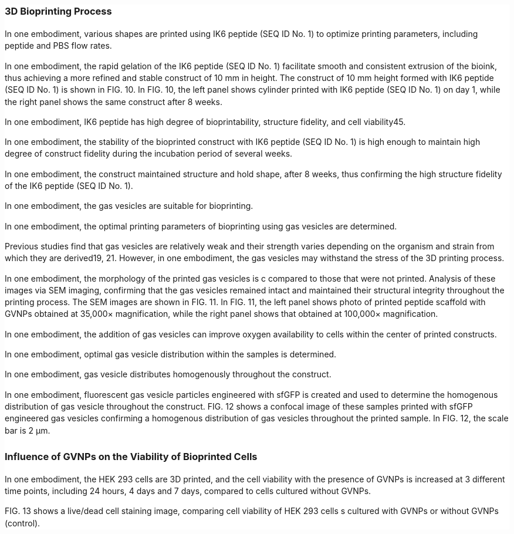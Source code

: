 ### 3D Bioprinting Process

In one embodiment, various shapes are printed using IK6 peptide (SEQ ID No. 1) to optimize printing parameters, including peptide and PBS flow rates.

In one embodiment, the rapid gelation of the IK6 peptide (SEQ ID No. 1) facilitate smooth and consistent extrusion of the bioink, thus achieving a more refined and stable construct of 10 mm in height. The construct of 10 mm height formed with IK6 peptide (SEQ ID No. 1) is shown in FIG. 10. In FIG. 10, the left panel shows cylinder printed with IK6 peptide (SEQ ID No. 1) on day 1, while the right panel shows the same construct after 8 weeks.

In one embodiment, IK6 peptide has high degree of bioprintability, structure fidelity, and cell viability45.

In one embodiment, the stability of the bioprinted construct with IK6 peptide (SEQ ID No. 1) is high enough to maintain high degree of construct fidelity during the incubation period of several weeks.

In one embodiment, the construct maintained structure and hold shape, after 8 weeks, thus confirming the high structure fidelity of the IK6 peptide (SEQ ID No. 1).

In one embodiment, the gas vesicles are suitable for bioprinting.

In one embodiment, the optimal printing parameters of bioprinting using gas vesicles are determined.

Previous studies find that gas vesicles are relatively weak and their strength varies depending on the organism and strain from which they are derived19, 21. However, in one embodiment, the gas vesicles may withstand the stress of the 3D printing process.

In one embodiment, the morphology of the printed gas vesicles is c compared to those that were not printed. Analysis of these images via SEM imaging, confirming that the gas vesicles remained intact and maintained their structural integrity throughout the printing process. The SEM images are shown in FIG. 11. In FIG. 11, the left panel shows photo of printed peptide scaffold with GVNPs obtained at 35,000× magnification, while the right panel shows that obtained at 100,000× magnification.

In one embodiment, the addition of gas vesicles can improve oxygen availability to cells within the center of printed constructs.

In one embodiment, optimal gas vesicle distribution within the samples is determined.

In one embodiment, gas vesicle distributes homogenously throughout the construct.

In one embodiment, fluorescent gas vesicle particles engineered with sfGFP is created and used to determine the homogenous distribution of gas vesicle throughout the construct. FIG. 12 shows a confocal image of these samples printed with sfGFP engineered gas vesicles confirming a homogenous distribution of gas vesicles throughout the printed sample. In FIG. 12, the scale bar is 2 μm.

### Influence of GVNPs on the Viability of Bioprinted Cells

In one embodiment, the HEK 293 cells are 3D printed, and the cell viability with the presence of GVNPs is increased at 3 different time points, including 24 hours, 4 days and 7 days, compared to cells cultured without GVNPs.

FIG. 13 shows a live/dead cell staining image, comparing cell viability of HEK 293 cells s cultured with GVNPs or without GVNPs (control).
